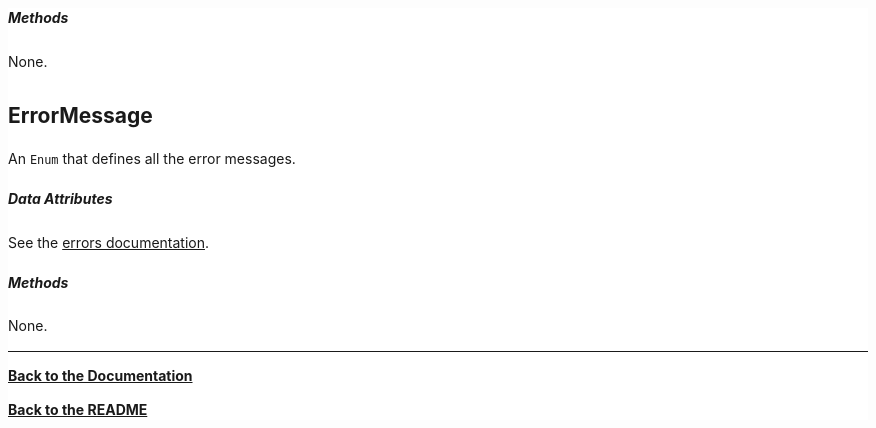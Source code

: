 ##### Methods

None.

## ErrorMessage

An `Enum` that defines all the error messages.

##### Data Attributes

See the [errors documentation](./errors.md).

##### Methods

None.

---

**[Back to the Documentation](../documentation.md)**

**[Back to the README](../readme.md)**
